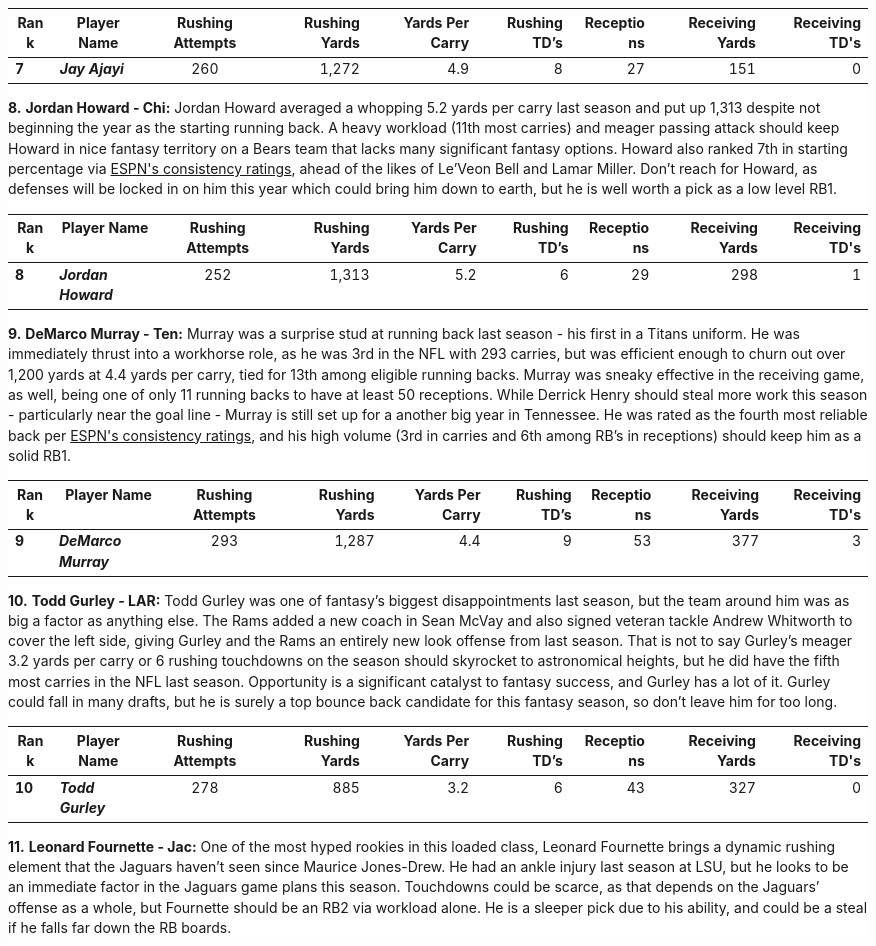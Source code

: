 | Rank  | Player Name  | Rushing Attempts       | Rushing Yards          | Yards Per Carry | Rushing TD’s  | Receptions  | Receiving Yards  | Receiving TD's  |
| ------------- | ------------- |:-------------:| -----:| -----:| -----:| -----:| -----:| -----:|
| **7** | **_Jay Ajayi_** | 260     | 1,272 | 4.9 | 8 | 27 | 151 | 0 |



**8.** **Jordan Howard - Chi:** Jordan Howard averaged a whopping 5.2 yards per carry last season and put up 1,313 despite not beginning the year as the starting running back. A heavy workload (11th most carries) and meager passing attack should keep Howard in nice fantasy territory on a Bears team that lacks many significant fantasy options. Howard also ranked 7th in starting percentage via [ESPN's consistency ratings](http://www.espn.com/fantasy/football/story/_/page/consistency2016/final-2016-fantasy-football-consistency-ratings), ahead of the likes of Le’Veon Bell and Lamar Miller. Don’t reach for Howard, as defenses will be locked in on him this year which could bring him down to earth, but he is well worth a pick as a low level RB1.

| Rank  | Player Name  | Rushing Attempts       | Rushing Yards          | Yards Per Carry | Rushing TD’s  | Receptions  | Receiving Yards  | Receiving TD's  |
| ------------- | ------------- |:-------------:| -----:| -----:| -----:| -----:| -----:| -----:|
| **8** | **_Jordan Howard_** | 252     | 1,313 | 5.2 | 6 | 29 | 298 | 1 |



**9.** **DeMarco Murray - Ten:** Murray was a surprise stud at running back last season - his first in a Titans uniform. He was immediately thrust into a workhorse role, as he was 3rd in the NFL with 293 carries, but was efficient enough to churn out over 1,200 yards at 4.4 yards per carry, tied for 13th among eligible running backs. Murray was sneaky effective in the receiving game, as well, being one of only 11 running backs to have at least 50 receptions. While Derrick Henry should steal more work this season - particularly near the goal line - Murray is still set up for a another big year in Tennessee. He was rated as the fourth most reliable back per [ESPN's consistency ratings](http://www.espn.com/fantasy/football/story/_/page/consistency2016/final-2016-fantasy-football-consistency-ratings), and his high volume (3rd in carries and 6th among RB’s in receptions) should keep him as a solid RB1.

| Rank  | Player Name  | Rushing Attempts       | Rushing Yards          | Yards Per Carry | Rushing TD’s  | Receptions  | Receiving Yards  | Receiving TD's  |
| ------------- | ------------- |:-------------:| -----:| -----:| -----:| -----:| -----:| -----:|
| **9** | **_DeMarco Murray_** | 293     | 1,287 | 4.4 | 9 | 53 | 377 | 3 |



**10.** **Todd Gurley - LAR:** Todd Gurley was one of fantasy’s biggest disappointments last season, but the team around him was as big a factor as anything else. The Rams added a new coach in Sean McVay and also signed veteran tackle Andrew Whitworth to cover the left side, giving Gurley and the Rams an entirely new look offense from last season. That is not to say Gurley’s meager 3.2 yards per carry or 6 rushing touchdowns on the season should skyrocket to astronomical heights, but he did have the fifth most carries in the NFL last season. Opportunity is a significant catalyst to fantasy success, and Gurley has a lot of it. Gurley could fall in many drafts, but he is surely a top bounce back candidate for this fantasy season, so don’t leave him for too long.

| Rank  | Player Name  | Rushing Attempts       | Rushing Yards          | Yards Per Carry | Rushing TD’s  | Receptions  | Receiving Yards  | Receiving TD's  |
| ------------- | ------------- |:-------------:| -----:| -----:| -----:| -----:| -----:| -----:|
| **10** | **_Todd Gurley_** | 278     | 885 | 3.2 | 6 | 43 | 327 | 0 |



**11.** **Leonard Fournette - Jac:** One of the most hyped rookies in this loaded class, Leonard Fournette brings a dynamic rushing element that the Jaguars haven’t seen since Maurice Jones-Drew. He had an ankle injury last season at LSU, but he looks to be an immediate factor in the Jaguars game plans this season. Touchdowns could be scarce, as that depends on the Jaguars’ offense as a whole, but Fournette should be an RB2 via workload alone. He is a sleeper pick due to his ability, and could be a steal if he falls far down the RB boards.
